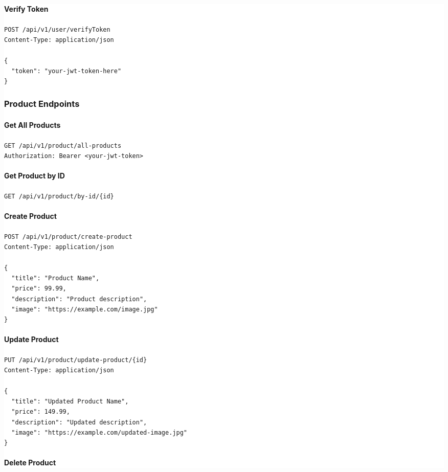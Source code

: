 #### Verify Token

```http
POST /api/v1/user/verifyToken
Content-Type: application/json

{
  "token": "your-jwt-token-here"
}
```

### Product Endpoints

#### Get All Products

```http
GET /api/v1/product/all-products
Authorization: Bearer <your-jwt-token>
```

#### Get Product by ID

```http
GET /api/v1/product/by-id/{id}
```

#### Create Product

```http
POST /api/v1/product/create-product
Content-Type: application/json

{
  "title": "Product Name",
  "price": 99.99,
  "description": "Product description",
  "image": "https://example.com/image.jpg"
}
```

#### Update Product

```http
PUT /api/v1/product/update-product/{id}
Content-Type: application/json

{
  "title": "Updated Product Name",
  "price": 149.99,
  "description": "Updated description",
  "image": "https://example.com/updated-image.jpg"
}
```

#### Delete Product

